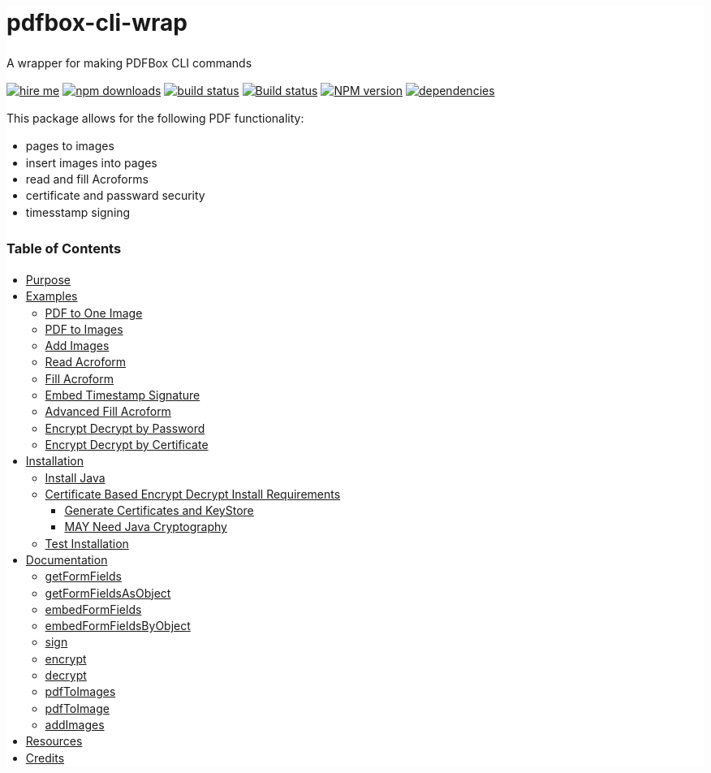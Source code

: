 # pdfbox-cli-wrap
A wrapper for making PDFBox CLI commands

[![hire me](https://ackerapple.github.io/resume/assets/images/hire-me-badge.svg)](https://ackerapple.github.io/resume/)
[![npm downloads](https://img.shields.io/npm/dm/pdfbox-cli-wrap.svg)](https://npmjs.org/pdfbox-cli-wrap)
[![build status](https://travis-ci.org/AckerApple/pdfbox-cli-wrap.svg)](http://travis-ci.org/AckerApple/pdfbox-cli-wrap)
[![Build status](https://ci.appveyor.com/api/projects/status/r2dj2j87wspg1unk?svg=true)](https://ci.appveyor.com/project/AckerApple/pdfbox-cli-wrap)
[![NPM version](https://img.shields.io/npm/v/pdfbox-cli-wrap.svg?style=flat-square)](https://www.npmjs.com/package/pdfbox-cli-wrap)
[![dependencies](https://david-dm.org/ackerapple/pdfbox-cli-wrap/status.svg)](https://david-dm.org/ackerapple/pdfbox-cli-wrap)

This package allows for the following PDF functionality:

- pages to images
- insert images into pages
- read and fill Acroforms
- certificate and passward security
- timesstamp signing

### Table of Contents
- [Purpose](#purpose)
- [Examples](#examples)
  - [PDF to One Image](#pdf-to-one-image)
  - [PDF to Images](#pdf-to-images)
  - [Add Images](#add-images)
  - [Read Acroform](#read-acroform)
  - [Fill Acroform](#fill-acroform)
  - [Embed Timestamp Signature](#embed-timestamp-signature)
  - [Advanced Fill Acroform](#advanced-fill-acroform)
  - [Encrypt Decrypt by Password](#encrypt-decrypt-by-password)
  - [Encrypt Decrypt by Certificate](#encrypt-decrypt-by-certificate)
- [Installation](#installation)
  - [Install Java](#install-java)
  - [Certificate Based Encrypt Decrypt Install Requirements](#certificate-based-encrypt-decrypt-install-requirements)
    - [Generate Certificates and KeyStore](#generate-certificates-and-keystore)
    - [MAY Need Java Cryptography](#may-need-java-cryptography)
  - [Test Installation](#test-installation)
- [Documentation](#documentation)
  - [getFormFields](#getformfields)
  - [getFormFieldsAsObject](#getformfieldsasobject)
  - [embedFormFields](#embedformfields)
  - [embedFormFieldsByObject](#embedformfieldsbyobject)
  - [sign](#sign)
  - [encrypt](#encrypt)
  - [decrypt](#decrypt)
  - [pdfToImages](#pdftoimages)
  - [pdfToImage](#pdftoimage)
  - [addImages](#addimages)
- [Resources](#resources)
- [Credits](#credits)
